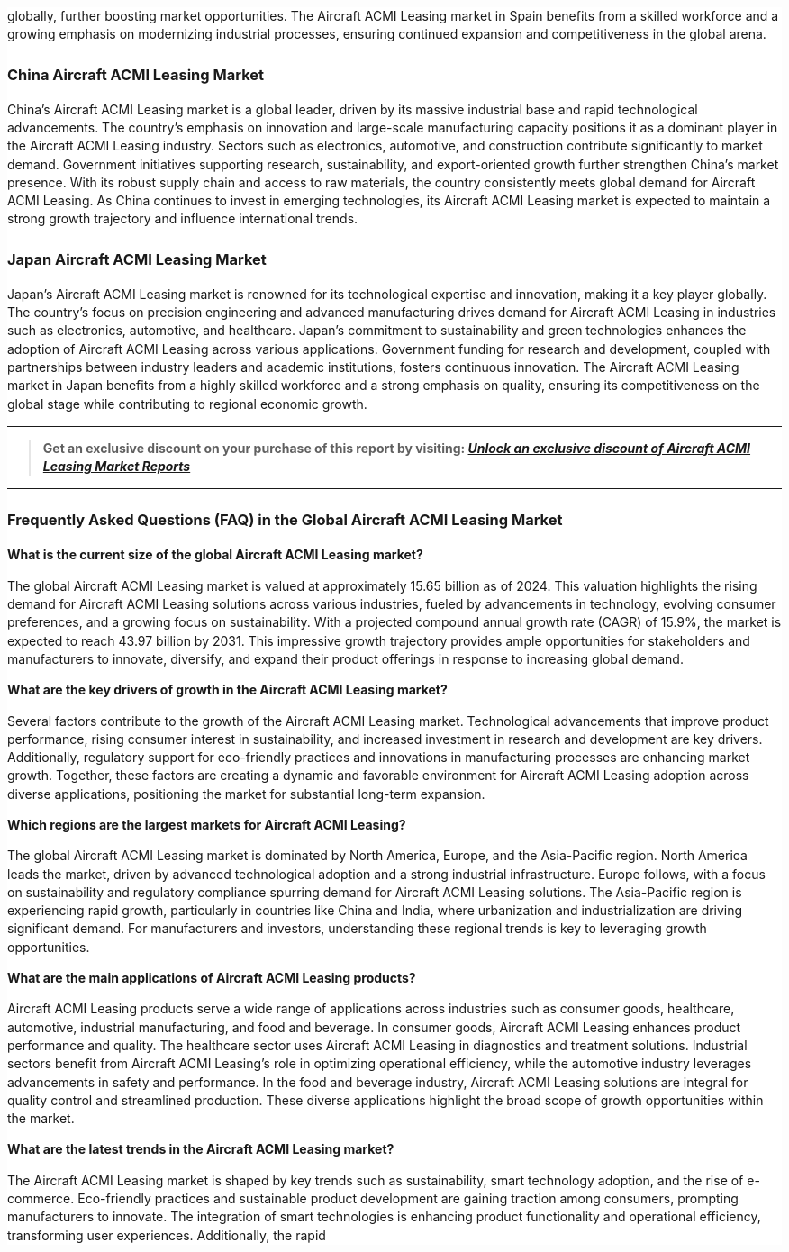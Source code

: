 globally, further boosting market opportunities. The Aircraft ACMI Leasing market in Spain benefits from a skilled workforce and a growing emphasis on modernizing industrial processes, ensuring continued expansion and competitiveness in the global arena.</p><h3>China Aircraft ACMI Leasing Market</h3><p>China&rsquo;s Aircraft ACMI Leasing market is a global leader, driven by its massive industrial base and rapid technological advancements. The country&rsquo;s emphasis on innovation and large-scale manufacturing capacity positions it as a dominant player in the Aircraft ACMI Leasing industry. Sectors such as electronics, automotive, and construction contribute significantly to market demand. Government initiatives supporting research, sustainability, and export-oriented growth further strengthen China&rsquo;s market presence. With its robust supply chain and access to raw materials, the country consistently meets global demand for Aircraft ACMI Leasing. As China continues to invest in emerging technologies, its Aircraft ACMI Leasing market is expected to maintain a strong growth trajectory and influence international trends.</p><h3>Japan Aircraft ACMI Leasing Market</h3><p>Japan&rsquo;s Aircraft ACMI Leasing market is renowned for its technological expertise and innovation, making it a key player globally. The country&rsquo;s focus on precision engineering and advanced manufacturing drives demand for Aircraft ACMI Leasing in industries such as electronics, automotive, and healthcare. Japan&rsquo;s commitment to sustainability and green technologies enhances the adoption of Aircraft ACMI Leasing across various applications. Government funding for research and development, coupled with partnerships between industry leaders and academic institutions, fosters continuous innovation. The Aircraft ACMI Leasing market in Japan benefits from a highly skilled workforce and a strong emphasis on quality, ensuring its competitiveness on the global stage while contributing to regional economic growth.</p><hr /><blockquote><p><strong>Get an exclusive discount on your purchase of this report by visiting: <em><a href="://marketresearchpulse.com/ask-for-discount/90162?utm_source=Github&amp;utm_medium=020">Unlock an exclusive discount of Aircraft ACMI Leasing Market Reports</a></em>&nbsp;</strong></p></blockquote><hr /><h3>Frequently Asked Questions (FAQ) in the Global Aircraft ACMI Leasing Market</h3><p><strong>What is the current size of the global Aircraft ACMI Leasing market?</strong></p><p>The global Aircraft ACMI Leasing market is valued at approximately 15.65 billion as of 2024. This valuation highlights the rising demand for Aircraft ACMI Leasing solutions across various industries, fueled by advancements in technology, evolving consumer preferences, and a growing focus on sustainability. With a projected compound annual growth rate (CAGR) of 15.9%, the market is expected to reach 43.97 billion by 2031. This impressive growth trajectory provides ample opportunities for stakeholders and manufacturers to innovate, diversify, and expand their product offerings in response to increasing global demand.</p><p><strong>What are the key drivers of growth in the Aircraft ACMI Leasing market?</strong></p><p>Several factors contribute to the growth of the Aircraft ACMI Leasing market. Technological advancements that improve product performance, rising consumer interest in sustainability, and increased investment in research and development are key drivers. Additionally, regulatory support for eco-friendly practices and innovations in manufacturing processes are enhancing market growth. Together, these factors are creating a dynamic and favorable environment for Aircraft ACMI Leasing adoption across diverse applications, positioning the market for substantial long-term expansion.</p><p><strong>Which regions are the largest markets for Aircraft ACMI Leasing?</strong></p><p>The global Aircraft ACMI Leasing market is dominated by North America, Europe, and the Asia-Pacific region. North America leads the market, driven by advanced technological adoption and a strong industrial infrastructure. Europe follows, with a focus on sustainability and regulatory compliance spurring demand for Aircraft ACMI Leasing solutions. The Asia-Pacific region is experiencing rapid growth, particularly in countries like China and India, where urbanization and industrialization are driving significant demand. For manufacturers and investors, understanding these regional trends is key to leveraging growth opportunities.</p><p><strong>What are the main applications of Aircraft ACMI Leasing products?</strong></p><p>Aircraft ACMI Leasing products serve a wide range of applications across industries such as consumer goods, healthcare, automotive, industrial manufacturing, and food and beverage. In consumer goods, Aircraft ACMI Leasing enhances product performance and quality. The healthcare sector uses Aircraft ACMI Leasing in diagnostics and treatment solutions. Industrial sectors benefit from Aircraft ACMI Leasing&rsquo;s role in optimizing operational efficiency, while the automotive industry leverages advancements in safety and performance. In the food and beverage industry, Aircraft ACMI Leasing solutions are integral for quality control and streamlined production. These diverse applications highlight the broad scope of growth opportunities within the market.</p><p><strong>What are the latest trends in the Aircraft ACMI Leasing market?</strong></p><p>The Aircraft ACMI Leasing market is shaped by key trends such as sustainability, smart technology adoption, and the rise of e-commerce. Eco-friendly practices and sustainable product development are gaining traction among consumers, prompting manufacturers to innovate. The integration of smart technologies is enhancing product functionality and operational efficiency, transforming user experiences. Additionally, the rapid